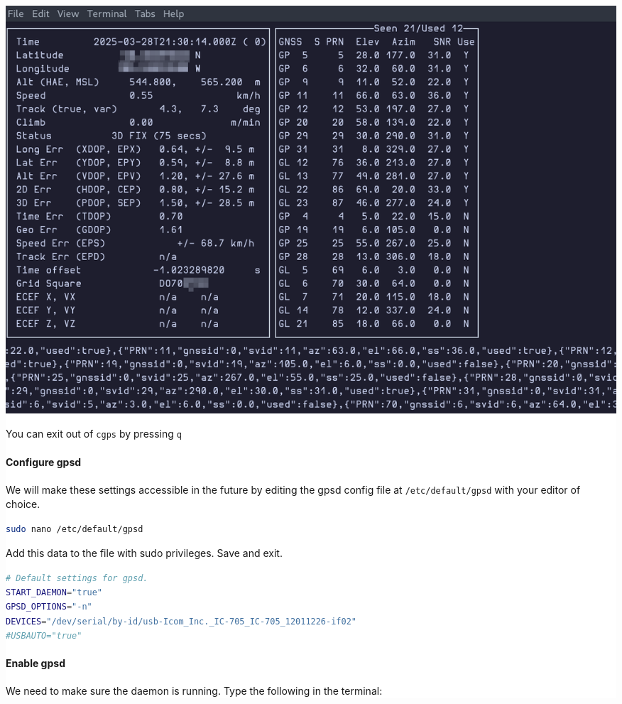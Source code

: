 ![cgps](./assets/TimeSync/TS08-cgps.webp)

You can exit out of ```cgps``` by pressing ```q```

#### Configure gpsd

We will make these settings accessible in the future by editing the gpsd config file at ```/etc/default/gpsd``` with your editor of choice. 

```bash
sudo nano /etc/default/gpsd
```

Add this data to the file with sudo privileges. Save and exit.

```bash
# Default settings for gpsd.
START_DAEMON="true"
GPSD_OPTIONS="-n"
DEVICES="/dev/serial/by-id/usb-Icom_Inc._IC-705_IC-705_12011226-if02"
#USBAUTO="true"
```
 
#### Enable gpsd

We need to make sure the daemon is running. Type the following in the terminal:
